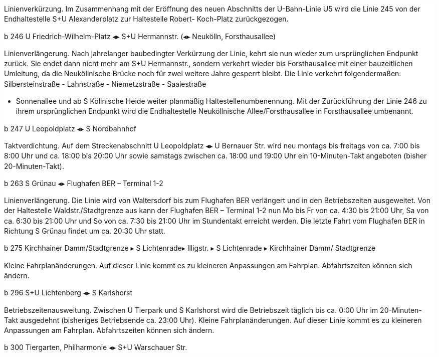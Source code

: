 Linienverkürzung. Im Zusammenhang mit der Eröffnung des
neuen Abschnitts der U-Bahn-Linie U5 wird die Linie 245 von
der Endhaltestelle S+U Alexanderplatz zur Haltestelle Robert-
Koch-Platz zurückgezogen.

b 246 U Friedrich-Wilhelm-Platz ◂▸ S+U Hermannstr.
(◂▸ Neukölln, Forsthausallee)

Linienverlängerung. Nach jahrelanger baubedingter Verkürzung
der Linie, kehrt sie nun wieder zum ursprünglichen Endpunkt
zurück. Sie endet dann nicht mehr am S+U Hermannstr.,
sondern verkehrt wieder bis Forsthausallee mit einer bauzeitlichen
Umleitung, da die Neuköllnische Brücke noch für zwei
weitere Jahre gesperrt bleibt. Die Linie verkehrt folgendermaßen:
Silbersteinstraße - Lahnstraße - Niemetzstraße - Saalestraße
- Sonnenallee und ab S Köllnische Heide weiter planmäßig
Haltestellenumbenennung. Mit der Zurückführung der Linie
246 zu ihrem ursprünglichen Endpunkt wird die Endhaltestelle
Neuköllnische Allee/Forsthausallee in Forsthausallee umbenannt.

b 247 U Leopoldplatz ◂▸ S Nordbahnhof

Taktverdichtung. Auf dem Streckenabschnitt U Leopoldplatz
◂▸ U Bernauer Str. wird neu montags bis freitags von ca. 7:00
bis 8:00 Uhr und ca. 18:00 bis 20:00 Uhr sowie samstags zwischen
ca. 18:00 und 19:00 Uhr ein 10-Minuten-Takt angeboten
(bisher 20-Minuten-Takt).

b 263 S Grünau ◂▸ Flughafen BER – Terminal 1-2

Linienverlängerung. Die Linie wird von Waltersdorf bis zum
Flughafen BER verlängert und in den Betriebszeiten ausgeweitet.
Von der Haltestelle Waldstr./Stadtgrenze aus kann der Flughafen
BER – Terminal 1-2 nun Mo bis Fr von ca. 4:30 bis 21:00
Uhr, Sa von ca. 6:30 bis 21:00 Uhr und So von ca. 7:30 bis 21:00
Uhr im Stundentakt erreicht werden. Die letzte Fahrt vom Flughafen
BER in Richtung S Grünau findet um ca. 20:30 Uhr statt.

b 275 Kirchhainer Damm/Stadtgrenze ▸ S Lichtenrade▸
Illigstr. ▸ S Lichtenrade ▸ Kirchhainer Damm/
Stadtgrenze

Kleine Fahrplanänderungen. Auf dieser Linie kommt es zu
kleineren Anpassungen am Fahrplan. Abfahrtszeiten können
sich ändern.

b 296 S+U Lichtenberg ◂▸ S Karlshorst

Betriebszeitenausweitung. Zwischen U Tierpark und S Karlshorst
wird die Betriebszeit täglich bis ca. 0:00 Uhr im 20-Minuten-
Takt ausgedehnt (bisheriges Betriebsende ca. 23:00 Uhr).
Kleine Fahrplanänderungen. Auf dieser Linie kommt es zu
kleineren Anpassungen am Fahrplan. Abfahrtszeiten können
sich ändern.

b 300 Tiergarten, Philharmonie ◂▸ S+U Warschauer Str.
